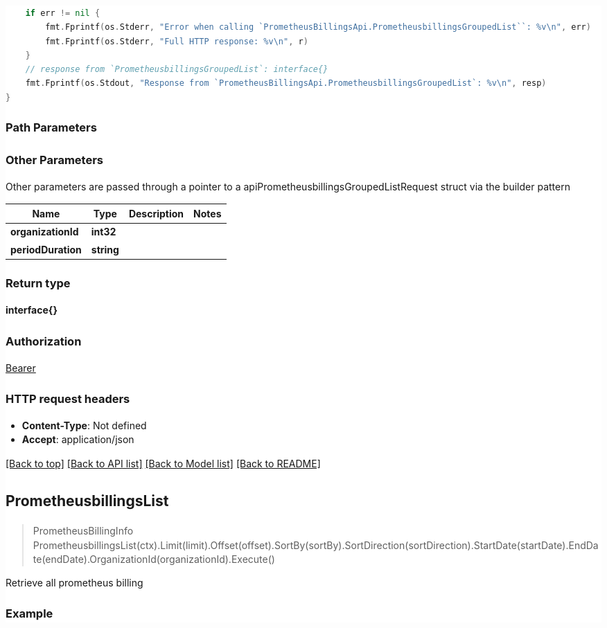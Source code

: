 ```go
    if err != nil {
        fmt.Fprintf(os.Stderr, "Error when calling `PrometheusBillingsApi.PrometheusbillingsGroupedList``: %v\n", err)
        fmt.Fprintf(os.Stderr, "Full HTTP response: %v\n", r)
    }
    // response from `PrometheusbillingsGroupedList`: interface{}
    fmt.Fprintf(os.Stdout, "Response from `PrometheusBillingsApi.PrometheusbillingsGroupedList`: %v\n", resp)
}
```

### Path Parameters



### Other Parameters

Other parameters are passed through a pointer to a apiPrometheusbillingsGroupedListRequest struct via the builder pattern


Name | Type | Description  | Notes
------------- | ------------- | ------------- | -------------
 **organizationId** | **int32** |  | 
 **periodDuration** | **string** |  | 

### Return type

**interface{}**

### Authorization

[Bearer](../README.md#Bearer)

### HTTP request headers

- **Content-Type**: Not defined
- **Accept**: application/json

[[Back to top]](#) [[Back to API list]](../README.md#documentation-for-api-endpoints)
[[Back to Model list]](../README.md#documentation-for-models)
[[Back to README]](../README.md)


## PrometheusbillingsList

> PrometheusBillingInfo PrometheusbillingsList(ctx).Limit(limit).Offset(offset).SortBy(sortBy).SortDirection(sortDirection).StartDate(startDate).EndDate(endDate).OrganizationId(organizationId).Execute()

Retrieve all prometheus billing

### Example

